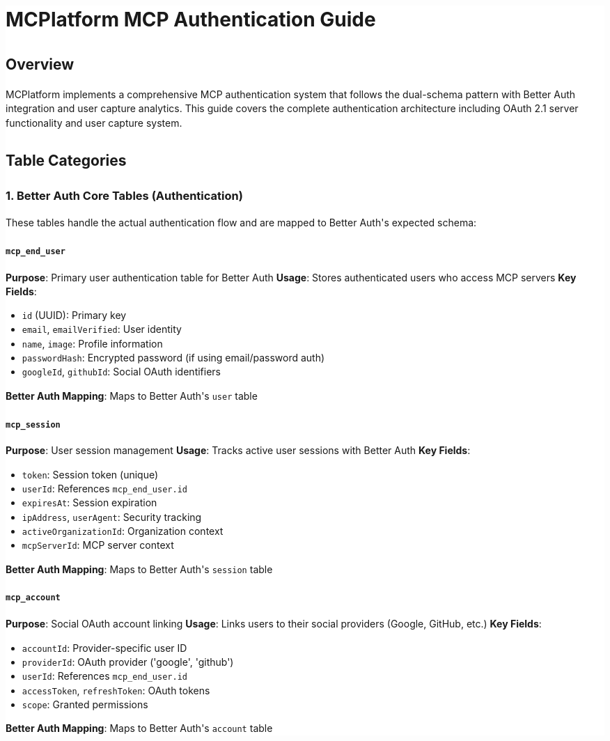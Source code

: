 # MCPlatform MCP Authentication Guide

## Overview

MCPlatform implements a comprehensive MCP authentication system that follows the dual-schema pattern with Better Auth integration and user capture analytics. This guide covers the complete authentication architecture including OAuth 2.1 server functionality and user capture system.

## Table Categories

### 1. Better Auth Core Tables (Authentication)

These tables handle the actual authentication flow and are mapped to Better Auth's expected schema:

#### `mcp_end_user`
**Purpose**: Primary user authentication table for Better Auth
**Usage**: Stores authenticated users who access MCP servers
**Key Fields**:
- `id` (UUID): Primary key
- `email`, `emailVerified`: User identity
- `name`, `image`: Profile information
- `passwordHash`: Encrypted password (if using email/password auth)
- `googleId`, `githubId`: Social OAuth identifiers

**Better Auth Mapping**: Maps to Better Auth's `user` table

#### `mcp_session`
**Purpose**: User session management
**Usage**: Tracks active user sessions with Better Auth
**Key Fields**:
- `token`: Session token (unique)
- `userId`: References `mcp_end_user.id`
- `expiresAt`: Session expiration
- `ipAddress`, `userAgent`: Security tracking
- `activeOrganizationId`: Organization context
- `mcpServerId`: MCP server context

**Better Auth Mapping**: Maps to Better Auth's `session` table

#### `mcp_account`
**Purpose**: Social OAuth account linking
**Usage**: Links users to their social providers (Google, GitHub, etc.)
**Key Fields**:
- `accountId`: Provider-specific user ID
- `providerId`: OAuth provider ('google', 'github')
- `userId`: References `mcp_end_user.id`
- `accessToken`, `refreshToken`: OAuth tokens
- `scope`: Granted permissions

**Better Auth Mapping**: Maps to Better Auth's `account` table
